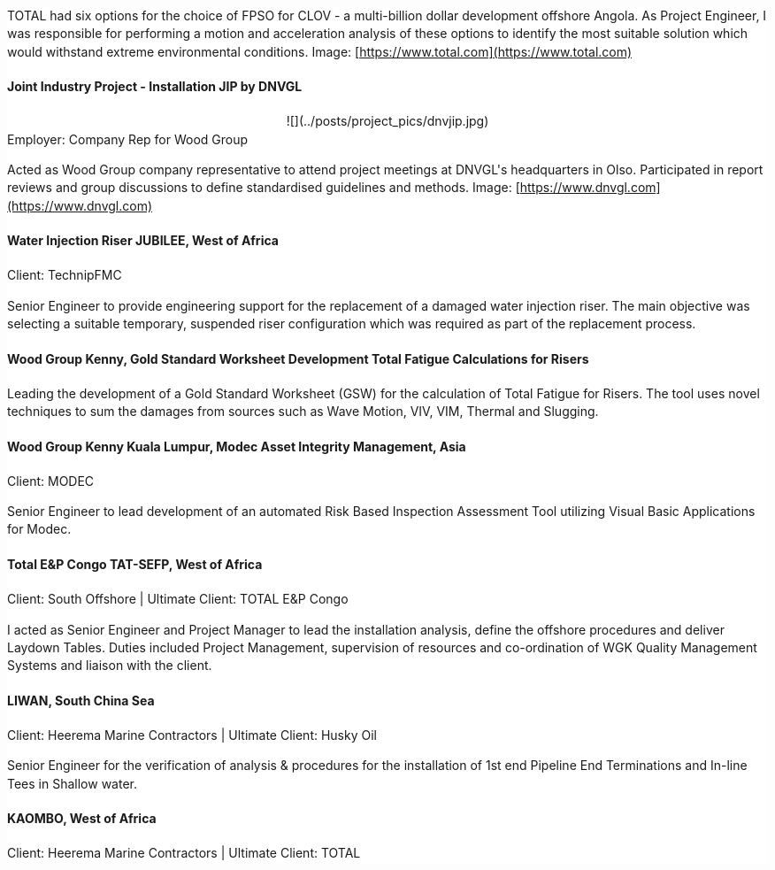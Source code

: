 TOTAL had six options for the choice of FPSO for CLOV - a multi-billion dollar development offshore Angola. As Project Engineer, I was responsible for performing a motion and acceleration analysis of these options to identify the most suitable solution which would withstand extreme environmental conditions. Image: [https://www.total.com](https://www.total.com)

#### Joint Industry Project - Installation JIP by DNVGL
<center>
![](../posts/project_pics/dnvjip.jpg)
</center>
Employer: Company Rep for Wood Group

Acted as Wood Group company representative to attend project meetings at DNVGL's headquarters in Olso. Participated in report reviews and group discussions to define standardised guidelines and methods. Image: [https://www.dnvgl.com](https://www.dnvgl.com)

#### Water Injection Riser JUBILEE, West of Africa

Client: TechnipFMC

Senior Engineer to provide engineering support for the replacement of a damaged water injection riser. The main objective was selecting a suitable temporary, suspended riser configuration which was required as part of the replacement process.

#### Wood Group Kenny, Gold Standard Worksheet Development Total Fatigue Calculations for Risers

Leading the development of a Gold Standard Worksheet (GSW) for the calculation of Total Fatigue for Risers. The tool uses novel techniques to sum the damages from sources such as Wave Motion, VIV, VIM, Thermal and Slugging.

#### Wood Group Kenny Kuala Lumpur, Modec Asset Integrity Management, Asia

Client: MODEC

Senior Engineer to lead development of an automated Risk Based Inspection Assessment Tool utilizing Visual Basic Applications for Modec.

#### Total E&P Congo TAT-SEFP, West of Africa

Client: South Offshore | Ultimate Client: TOTAL E&P Congo

I acted as Senior Engineer and Project Manager to lead the installation analysis, define the offshore procedures and deliver Laydown Tables. Duties included Project Management, supervision of resources and co-ordination of WGK Quality Management Systems and liaison with the client.

#### LIWAN, South China Sea

Client: Heerema Marine Contractors | Ultimate Client: Husky Oil

Senior Engineer for the verification of analysis & procedures for the installation of 1st end Pipeline End Terminations and In-line Tees in Shallow water.

#### KAOMBO, West of Africa

Client: Heerema Marine Contractors | Ultimate Client: TOTAL
